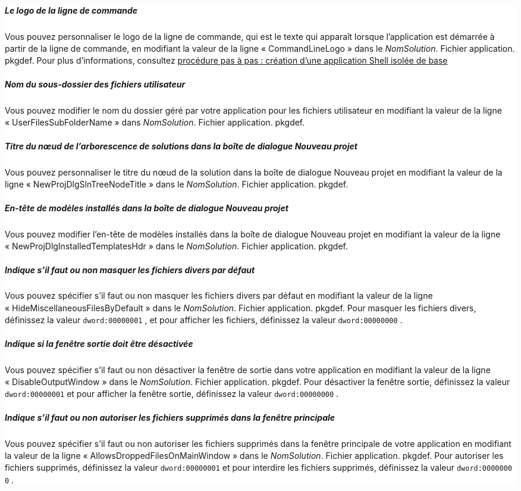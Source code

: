 ##### <a name="the-command-line-logo"></a>Le logo de la ligne de commande  
 Vous pouvez personnaliser le logo de la ligne de commande, qui est le texte qui apparaît lorsque l’application est démarrée à partir de la ligne de commande, en modifiant la valeur de la ligne « CommandLineLogo » dans le *NomSolution*. Fichier application. pkgdef. Pour plus d’informations, consultez [procédure pas à pas : création d’une application Shell isolée de base](../extensibility/walkthrough-creating-a-basic-isolated-shell-application.md)  
  
##### <a name="the-name-of-the-user-files-subfolder"></a>Nom du sous-dossier des fichiers utilisateur  
 Vous pouvez modifier le nom du dossier géré par votre application pour les fichiers utilisateur en modifiant la valeur de la ligne « UserFilesSubFolderName » dans *NomSolution*. Fichier application. pkgdef.  
  
##### <a name="the-title-of-the-solution-tree-node-in-the-new-project-dialog"></a>Titre du nœud de l’arborescence de solutions dans la boîte de dialogue Nouveau projet  
 Vous pouvez personnaliser le titre du nœud de la solution dans la boîte de dialogue Nouveau projet en modifiant la valeur de la ligne « NewProjDlgSlnTreeNodeTitle » dans le *NomSolution*. Fichier application. pkgdef.  
  
##### <a name="the-installed-templates-header-in-the-new-project-dialog"></a>En-tête de modèles installés dans la boîte de dialogue Nouveau projet  
 Vous pouvez modifier l’en-tête de modèles installés dans la boîte de dialogue Nouveau projet en modifiant la valeur de la ligne « NewProjDlgInstalledTemplatesHdr » dans le *NomSolution*. Fichier application. pkgdef.  
  
##### <a name="whether-or-not-to-hide-miscellaneous-files-by-default"></a>Indique s’il faut ou non masquer les fichiers divers par défaut  
 Vous pouvez spécifier s’il faut ou non masquer les fichiers divers par défaut en modifiant la valeur de la ligne « HideMiscellaneousFilesByDefault » dans le *NomSolution*. Fichier application. pkgdef. Pour masquer les fichiers divers, définissez la valeur `dword:00000001` , et pour afficher les fichiers, définissez la valeur `dword:00000000` .  
  
##### <a name="whether-or-not-to-disable-the-output-window"></a>Indique si la fenêtre sortie doit être désactivée  
 Vous pouvez spécifier s’il faut ou non désactiver la fenêtre de sortie dans votre application en modifiant la valeur de la ligne « DisableOutputWindow » dans le *NomSolution*. Fichier application. pkgdef. Pour désactiver la fenêtre sortie, définissez la valeur `dword:00000001` et pour afficher la fenêtre sortie, définissez la valeur `dword:00000000` .  
  
##### <a name="whether-or-not-to-allow-dropped-files-on-the-main-window"></a>Indique s’il faut ou non autoriser les fichiers supprimés dans la fenêtre principale  
 Vous pouvez spécifier s’il faut ou non autoriser les fichiers supprimés dans la fenêtre principale de votre application en modifiant la valeur de la ligne « AllowsDroppedFilesOnMainWindow » dans le *NomSolution*. Fichier application. pkgdef. Pour autoriser les fichiers supprimés, définissez la valeur `dword:00000001` et pour interdire les fichiers supprimés, définissez la valeur `dword:00000000` .  
  